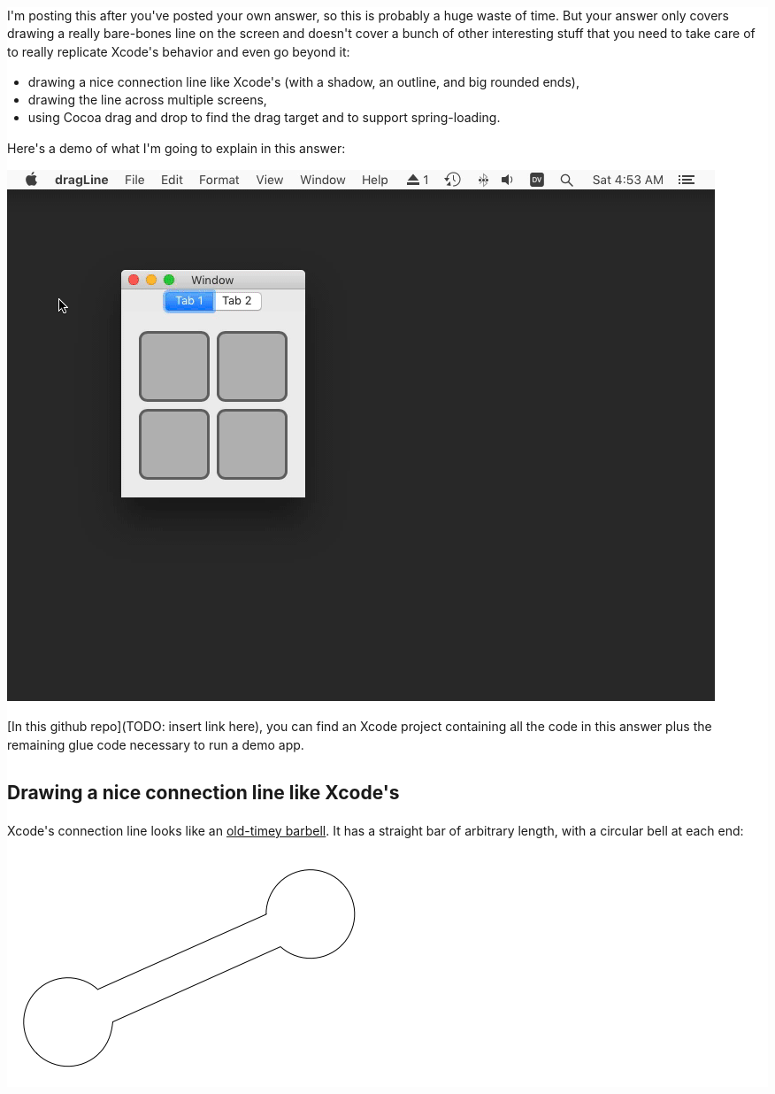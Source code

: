 I'm posting this after you've posted your own answer, so this is probably a huge waste of time. But your answer only covers drawing a really bare-bones line on the screen and doesn't cover a bunch of other interesting stuff that you need to take care of to really replicate Xcode's behavior and even go beyond it:

- drawing a nice connection line like Xcode's (with a shadow, an outline, and big rounded ends),
- drawing the line across multiple screens,
- using Cocoa drag and drop to find the drag target and to support spring-loading.

Here's a demo of what I'm going to explain in this answer:

![demo](demo.gif)

[In this github repo](TODO: insert link here), you can find an Xcode project containing all the code in this answer plus the remaining glue code necessary to run a demo app.

## Drawing a nice connection line like Xcode's

Xcode's connection line looks like an [old-timey barbell](https://www.google.com/search?tbm=isch&q=old-timey+barbell). It has a straight bar of arbitrary length, with a circular bell at each end:

![basic shape](basicShape.png)